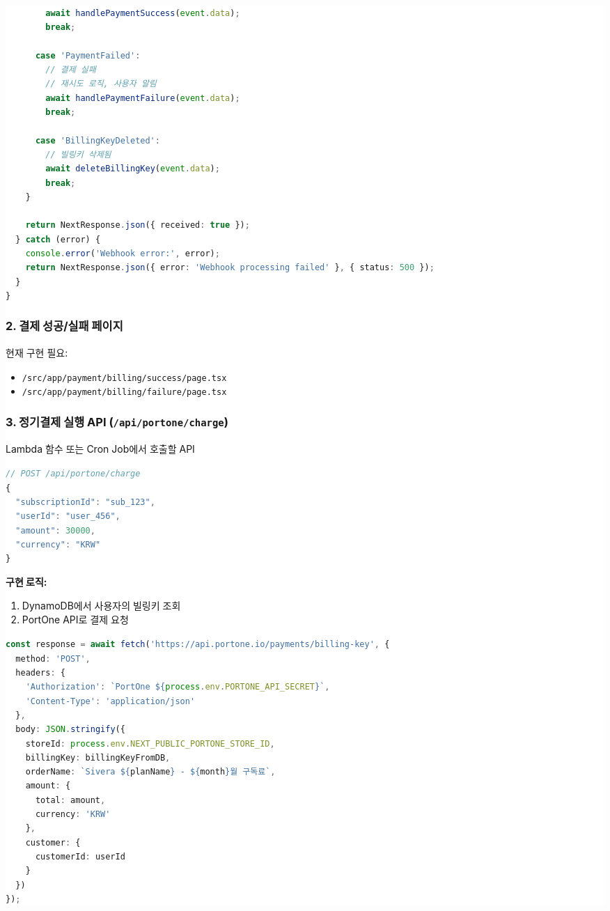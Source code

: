 ```typescript
        await handlePaymentSuccess(event.data);
        break;

      case 'PaymentFailed':
        // 결제 실패
        // 재시도 로직, 사용자 알림
        await handlePaymentFailure(event.data);
        break;

      case 'BillingKeyDeleted':
        // 빌링키 삭제됨
        await deleteBillingKey(event.data);
        break;
    }

    return NextResponse.json({ received: true });
  } catch (error) {
    console.error('Webhook error:', error);
    return NextResponse.json({ error: 'Webhook processing failed' }, { status: 500 });
  }
}
```

### 2. 결제 성공/실패 페이지
현재 구현 필요:
- `/src/app/payment/billing/success/page.tsx`
- `/src/app/payment/billing/failure/page.tsx`

### 3. 정기결제 실행 API (`/api/portone/charge`)
Lambda 함수 또는 Cron Job에서 호출할 API

```typescript
// POST /api/portone/charge
{
  "subscriptionId": "sub_123",
  "userId": "user_456",
  "amount": 30000,
  "currency": "KRW"
}
```

**구현 로직:**
1. DynamoDB에서 사용자의 빌링키 조회
2. PortOne API로 결제 요청
```typescript
const response = await fetch('https://api.portone.io/payments/billing-key', {
  method: 'POST',
  headers: {
    'Authorization': `PortOne ${process.env.PORTONE_API_SECRET}`,
    'Content-Type': 'application/json'
  },
  body: JSON.stringify({
    storeId: process.env.NEXT_PUBLIC_PORTONE_STORE_ID,
    billingKey: billingKeyFromDB,
    orderName: `Sivera ${planName} - ${month}월 구독료`,
    amount: {
      total: amount,
      currency: 'KRW'
    },
    customer: {
      customerId: userId
    }
  })
});
```